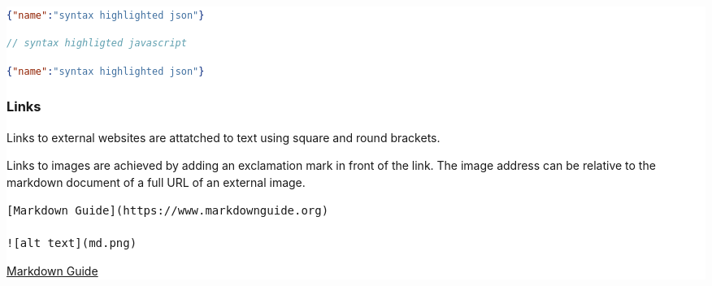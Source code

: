 ```json
{"name":"syntax highlighted json"}
```
</pre>

```javascript
// syntax highligted javascript
```

```html

```

```json
{"name":"syntax highlighted json"}
```
### Links

Links to external websites are attatched to text using square and round brackets.  

Links to images are achieved by adding an exclamation mark in front of the link.  The image address can be relative to the markdown document of a full URL of an external image.

<pre>
[Markdown Guide](https://www.markdownguide.org)

![alt text](md.png)
</pre>

[Markdown Guide](https://www.markdownguide.org)
